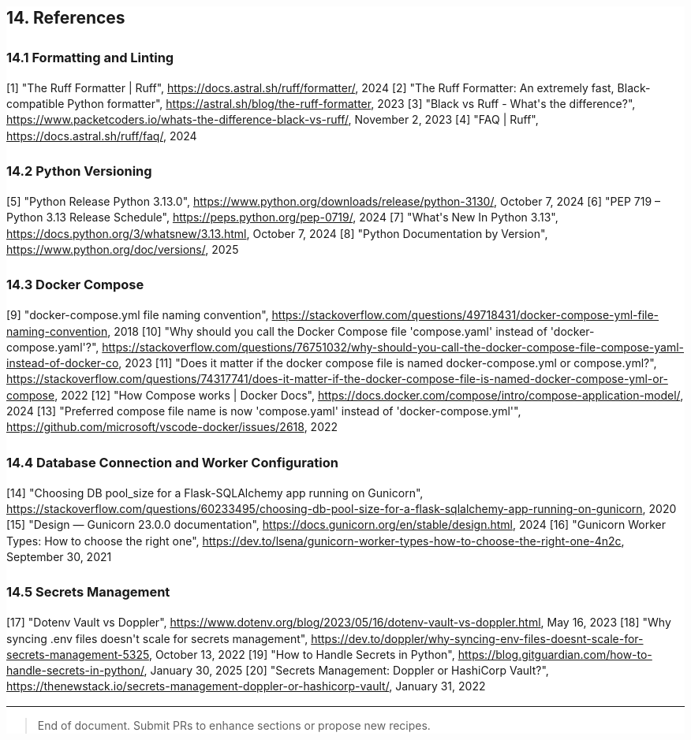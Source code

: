 
## 14. References

### 14.1 Formatting and Linting

[1] "The Ruff Formatter | Ruff", https://docs.astral.sh/ruff/formatter/, 2024
[2] "The Ruff Formatter: An extremely fast, Black-compatible Python formatter", https://astral.sh/blog/the-ruff-formatter, 2023
[3] "Black vs Ruff - What's the difference?", https://www.packetcoders.io/whats-the-difference-black-vs-ruff/, November 2, 2023
[4] "FAQ | Ruff", https://docs.astral.sh/ruff/faq/, 2024

### 14.2 Python Versioning

[5] "Python Release Python 3.13.0", https://www.python.org/downloads/release/python-3130/, October 7, 2024
[6] "PEP 719 – Python 3.13 Release Schedule", https://peps.python.org/pep-0719/, 2024
[7] "What's New In Python 3.13", https://docs.python.org/3/whatsnew/3.13.html, October 7, 2024
[8] "Python Documentation by Version", https://www.python.org/doc/versions/, 2025

### 14.3 Docker Compose

[9] "docker-compose.yml file naming convention", https://stackoverflow.com/questions/49718431/docker-compose-yml-file-naming-convention, 2018
[10] "Why should you call the Docker Compose file 'compose.yaml' instead of 'docker-compose.yaml'?", https://stackoverflow.com/questions/76751032/why-should-you-call-the-docker-compose-file-compose-yaml-instead-of-docker-co, 2023
[11] "Does it matter if the docker compose file is named docker-compose.yml or compose.yml?", https://stackoverflow.com/questions/74317741/does-it-matter-if-the-docker-compose-file-is-named-docker-compose-yml-or-compose, 2022
[12] "How Compose works | Docker Docs", https://docs.docker.com/compose/intro/compose-application-model/, 2024
[13] "Preferred compose file name is now 'compose.yaml' instead of 'docker-compose.yml'", https://github.com/microsoft/vscode-docker/issues/2618, 2022

### 14.4 Database Connection and Worker Configuration

[14] "Choosing DB pool_size for a Flask-SQLAlchemy app running on Gunicorn", https://stackoverflow.com/questions/60233495/choosing-db-pool-size-for-a-flask-sqlalchemy-app-running-on-gunicorn, 2020
[15] "Design — Gunicorn 23.0.0 documentation", https://docs.gunicorn.org/en/stable/design.html, 2024
[16] "Gunicorn Worker Types: How to choose the right one", https://dev.to/lsena/gunicorn-worker-types-how-to-choose-the-right-one-4n2c, September 30, 2021

### 14.5 Secrets Management

[17] "Dotenv Vault vs Doppler", https://www.dotenv.org/blog/2023/05/16/dotenv-vault-vs-doppler.html, May 16, 2023
[18] "Why syncing .env files doesn't scale for secrets management", https://dev.to/doppler/why-syncing-env-files-doesnt-scale-for-secrets-management-5325, October 13, 2022
[19] "How to Handle Secrets in Python", https://blog.gitguardian.com/how-to-handle-secrets-in-python/, January 30, 2025
[20] "Secrets Management: Doppler or HashiCorp Vault?", https://thenewstack.io/secrets-management-doppler-or-hashicorp-vault/, January 31, 2022

---

> End of document. Submit PRs to enhance sections or propose new recipes.
